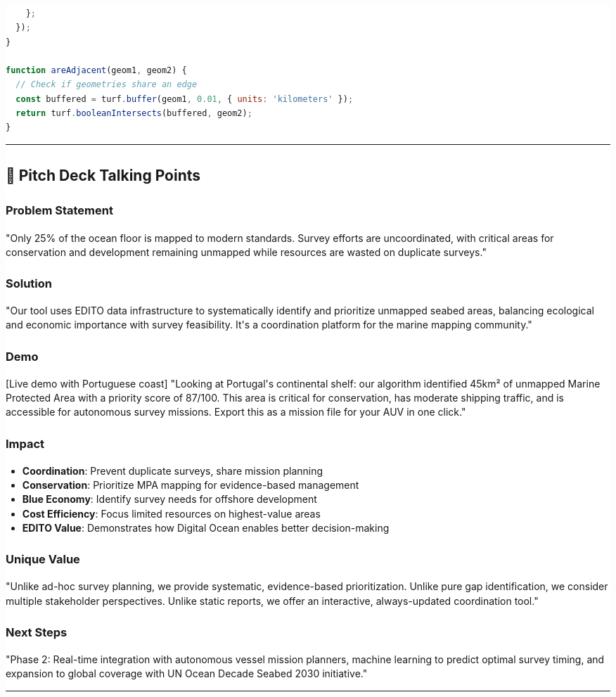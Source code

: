 ```javascript
    };
  });
}

function areAdjacent(geom1, geom2) {
  // Check if geometries share an edge
  const buffered = turf.buffer(geom1, 0.01, { units: 'kilometers' });
  return turf.booleanIntersects(buffered, geom2);
}
```

---

## 🎤 Pitch Deck Talking Points

### Problem Statement
"Only 25% of the ocean floor is mapped to modern standards. Survey efforts are uncoordinated, with critical areas for conservation and development remaining unmapped while resources are wasted on duplicate surveys."

### Solution
"Our tool uses EDITO data infrastructure to systematically identify and prioritize unmapped seabed areas, balancing ecological and economic importance with survey feasibility. It's a coordination platform for the marine mapping community."

### Demo
[Live demo with Portuguese coast]
"Looking at Portugal's continental shelf: our algorithm identified 45km² of unmapped Marine Protected Area with a priority score of 87/100. This area is critical for conservation, has moderate shipping traffic, and is accessible for autonomous survey missions. Export this as a mission file for your AUV in one click."

### Impact
- **Coordination**: Prevent duplicate surveys, share mission planning
- **Conservation**: Prioritize MPA mapping for evidence-based management
- **Blue Economy**: Identify survey needs for offshore development
- **Cost Efficiency**: Focus limited resources on highest-value areas
- **EDITO Value**: Demonstrates how Digital Ocean enables better decision-making

### Unique Value
"Unlike ad-hoc survey planning, we provide systematic, evidence-based prioritization. Unlike pure gap identification, we consider multiple stakeholder perspectives. Unlike static reports, we offer an interactive, always-updated coordination tool."

### Next Steps
"Phase 2: Real-time integration with autonomous vessel mission planners, machine learning to predict optimal survey timing, and expansion to global coverage with UN Ocean Decade Seabed 2030 initiative."

---